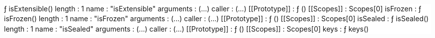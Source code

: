 ƒ isExtensible()
length
: 
1
name
: 
"isExtensible"
arguments
: 
(...)
caller
: 
(...)
[[Prototype]]
: 
ƒ ()
[[Scopes]]
: 
Scopes[0]
isFrozen
: 
ƒ isFrozen()
length
: 
1
name
: 
"isFrozen"
arguments
: 
(...)
caller
: 
(...)
[[Prototype]]
: 
ƒ ()
[[Scopes]]
: 
Scopes[0]
isSealed
: 
ƒ isSealed()
length
: 
1
name
: 
"isSealed"
arguments
: 
(...)
caller
: 
(...)
[[Prototype]]
: 
ƒ ()
[[Scopes]]
: 
Scopes[0]
keys
: 
ƒ keys()